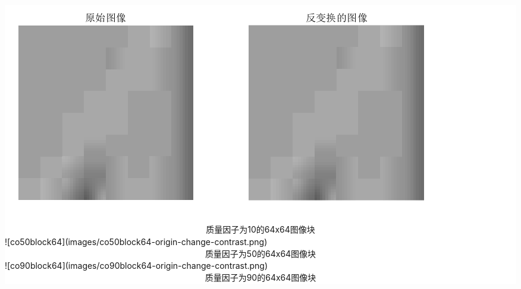 ![co10block64](images/co10block64-origin-change-contrast.png)
<center> 质量因子为10的64x64图像块 </center>
![co50block64](images/co50block64-origin-change-contrast.png)
<center> 质量因子为50的64x64图像块 </center>
![co90block64](images/co90block64-origin-change-contrast.png)
<center> 质量因子为90的64x64图像块 </center>
